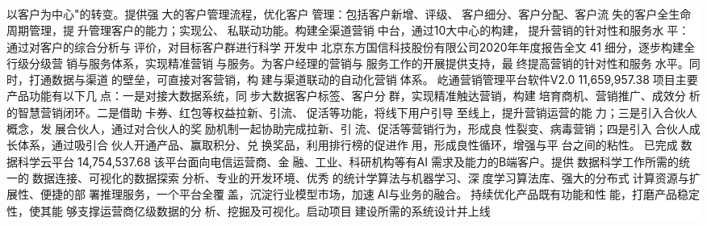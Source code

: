 以客户为中心"的转变。提供强
大的客户管理流程，优化客户
管理：包括客户新增、评级、
客户细分、客户分配、客户流
失的客户全生命周期管理，提
升管理客户的能力；实现公、
私联动功能。构建全渠道营销
中台，通过10大中心的构建，
提升营销的针对性和服务水
平：通过对客户的综合分析与
评价，对目标客户群进行科学
开发中
北京东方国信科技股份有限公司2020年年度报告全文
41
细分，逐步构建全行级分级营
销与服务体系，实现精准营销
与服务。为客户经理的营销与
服务工作的开展提供支持，最
终提高营销的针对性和服务
水平。同时，打通数据与渠道
的壁垒，可直接对客营销，构
建与渠道联动的自动化营销
体系。
屹通营销管理平台软件V2.0
11,659,957.38
项目主要产品功能有以下几
点：一是对接大数据系统，同
步大数据客户标签、客户分
群，实现精准触达营销，构建
培育商机、营销推广、成效分
析的智慧营销闭环。二是借助
卡券、红包等权益拉新、引流、
促活等功能，将线下用户引导
至线上，提升营销运营的能
力；三是引入合伙人概念，发
展合伙人，通过对合伙人的奖
励机制一起协助完成拉新、引
流、促活等营销行为，形成良
性裂变、病毒营销；四是引入
合伙人成长体系，通过吸引合
伙人开通产品、赢取积分、兑
换奖品，利用排行榜的促进作
用，形成良性循环，增强与平
台之间的粘性。
已完成
数据科学云平台
14,754,537.68
该平台面向电信运营商、金
融、工业、科研机构等有AI
需求及能力的B端客户。提供
数据科学工作所需的统一的
数据连接、可视化的数据探索
分析、专业的开发环境、优秀
的统计学算法与机器学习、深
度学习算法库、强大的分布式
计算资源与扩展性、便捷的部
署推理服务，一个平台全覆
盖，沉淀行业模型市场，加速
AI与业务的融合。
持续优化产品既有功能和性
能，打磨产品稳定性，使其能
够支撑运营商亿级数据的分
析、挖掘及可视化。启动项目
建设所需的系统设计并上线